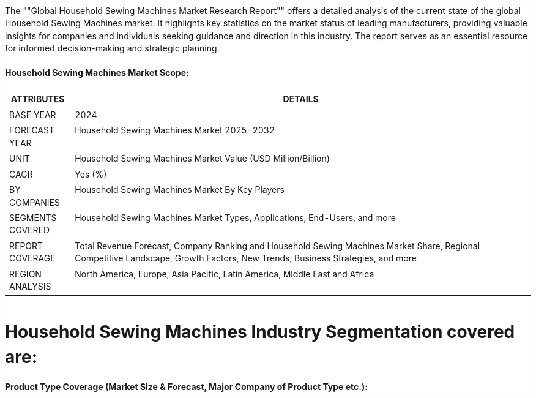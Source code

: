 The ""Global Household Sewing Machines Market Research Report"" offers a detailed analysis of the current state of the global Household Sewing Machines market. It highlights key statistics on the market status of leading manufacturers, providing valuable insights for companies and individuals seeking guidance and direction in this industry. The report serves as an essential resource for informed decision-making and strategic planning.

<h4>Household Sewing Machines Market Scope:</h4>
<table>
<tr>
<th>ATTRIBUTES</th>
<th>DETAILS</th>
</tr>
<tr>
<td>BASE YEAR</td>
<td>2024</td>
</tr>
<tr>
<td>FORECAST YEAR</td>
<td>Household Sewing Machines Market 2025-2032</td>
</tr>
<tr>
<td>UNIT</td>
<td>Household Sewing Machines Market Value (USD Million/Billion)</td>
<tr>
<td>CAGR</td>
<td>Yes (%)</td>
</tr>
</tr>
<tr>
<td>BY COMPANIES</td>
<td>Household Sewing Machines Market By Key Players</td>
</tr>
<tr>
<td>SEGMENTS COVERED</td>
<td>Household Sewing Machines Market Types, Applications, End-Users, and more</td>
</tr>
<tr>
<td>REPORT COVERAGE</td>
<td>Total Revenue Forecast, Company Ranking and Household Sewing Machines Market Share, Regional Competitive Landscape, Growth Factors, New Trends, Business Strategies, and more</td>
</tr>
<tr>
<td>REGION ANALYSIS</td>
<td>North America, Europe, Asia Pacific, Latin America, Middle East and Africa</td>
</tr>
</table>

# <strong>Household Sewing Machines Industry Segmentation covered are:</strong>

<strong>Product Type Coverage (Market Size & Forecast, Major Company of Product Type etc.): </strong>
